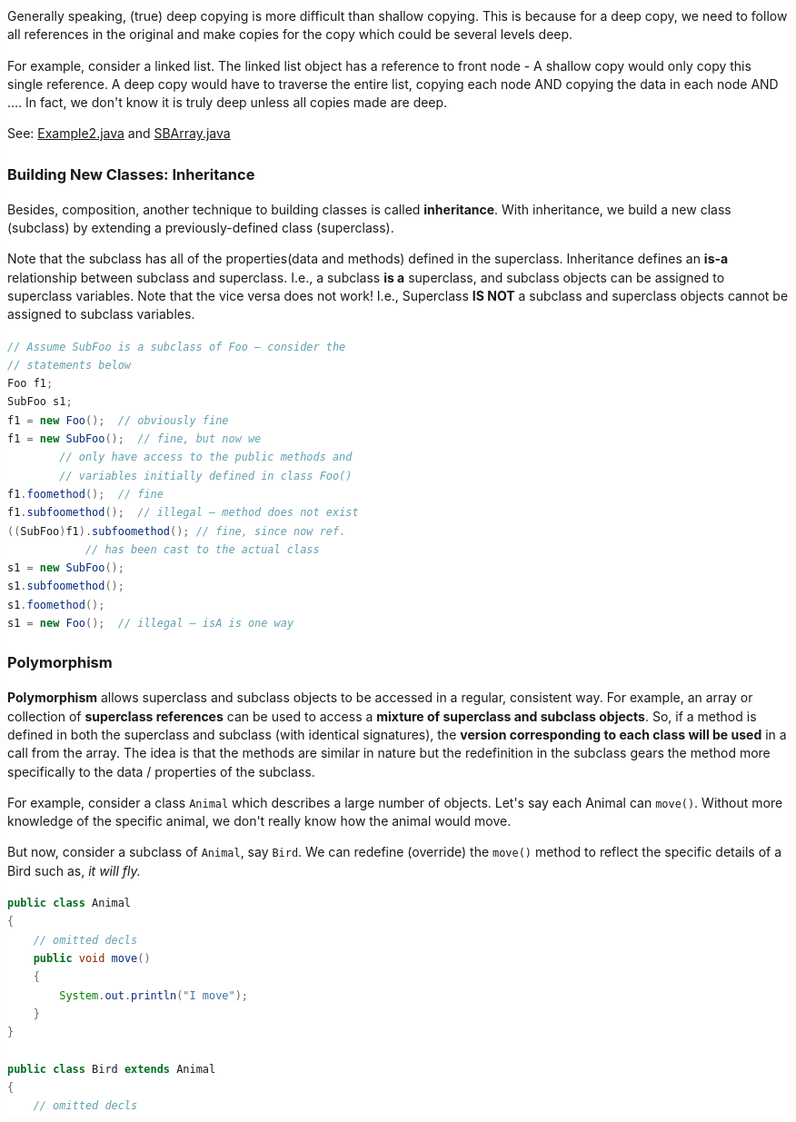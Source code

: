 Generally speaking, (true) deep copying is more difficult than shallow copying. This is because for a deep copy, we need to follow all references in the original and make copies for the copy which could be several levels deep.

For example, consider a linked list. The linked list object has a reference to front node - A shallow copy would only copy this single reference. A deep copy would have to traverse the entire list, copying each node AND copying the data in each node AND …. In fact, we don't know it is truly deep unless all copies made are deep.

See: [Example2.java](handout/Example2.java) and [SBArray.java](handout/SBArray.java)

### Building New Classes: Inheritance
Besides, composition, another technique to building classes is called **inheritance**. With inheritance, we build a new class (subclass) by extending a previously-defined class (superclass).

Note that the subclass has all of the properties(data and methods) defined in the superclass. Inheritance defines an **is-a** relationship between subclass and superclass. I.e., a subclass **is a** superclass, and subclass objects can be assigned to superclass variables. Note that the vice versa does not work! I.e., Superclass **IS NOT** a subclass and superclass objects cannot be assigned to subclass variables.
```Java
// Assume SubFoo is a subclass of Foo – consider the
// statements below
Foo f1;
SubFoo s1;
f1 = new Foo();  // obviously fine
f1 = new SubFoo();  // fine, but now we
        // only have access to the public methods and
        // variables initially defined in class Foo()
f1.foomethod();  // fine
f1.subfoomethod();  // illegal – method does not exist
((SubFoo)f1).subfoomethod(); // fine, since now ref.
		    // has been cast to the actual class
s1 = new SubFoo();
s1.subfoomethod();
s1.foomethod();
s1 = new Foo();  // illegal – isA is one way
```

### Polymorphism
**Polymorphism** allows superclass and subclass objects to be accessed in a regular, consistent way. For example, an array or collection of **superclass references** can be used to access a **mixture of superclass and subclass objects**. So, if a method is defined in both the superclass and subclass (with identical signatures), the **version corresponding to each class will be used** in a call from the array. The idea is that the methods are similar in nature but the redefinition in the subclass gears the method more specifically to the data / properties of the subclass.

For example, consider a class `Animal` which describes a large number of objects. Let's say each Animal can `move()`. Without more knowledge of the specific animal, we don't really know how the animal would move.

But now, consider a subclass of `Animal`, say `Bird`. We can redefine (override) the `move()` method to reflect the specific details of a Bird such as, *it will fly.*
```Java
public class Animal
{
	// omitted decls
	public void move()
	{
		System.out.println("I move");
	}
}

public class Bird extends Animal
{
	// omitted decls
```